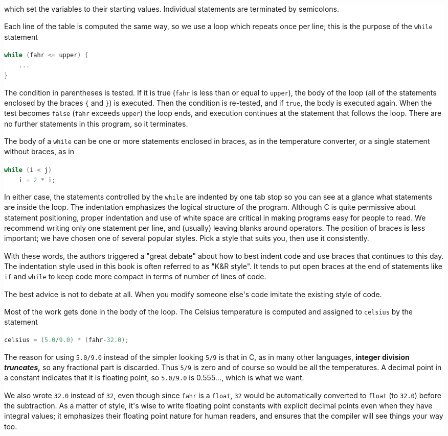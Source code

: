 which set the variables to their starting values. Individual statements are terminated by semicolons.

Each line of the table is computed the same way, so we use a loop which repeats once per line; this is the purpose of the `while` statement

```c
while (fahr <= upper) {
    ...
}
```

The condition in parentheses is tested. If it is true (`fahr` is less than or equal to `upper`), the body of the loop (all of the statements enclosed by the braces `{` and `}`) is executed. Then the condition is re-tested, and if `true`, the body is executed again. When the test becomes `false` (`fahr` exceeds `upper`) the loop ends, and execution continues at the statement that follows the loop. There are no further statements in this program, so it terminates.

The body of a `while` can be one or more statements enclosed in braces, as in the temperature converter, or a single statement without braces, as in

```c
while (i < j)
    i = 2 * i;
```

In either case, the statements controlled by the `while` are indented by one tab stop so you can see at a glance what statements are inside the loop. The indentation emphasizes the logical structure of the program. Although C is quite permissive about statement positioning, proper indentation and use of white space are critical in making programs easy for people to read. We recommend writing only one statement per line, and (usually) leaving blanks around operators. The position of braces is less important; we have chosen one of several popular styles. Pick a style that suits you, then use it consistently.

With these words, the authors triggered a "great debate" about how to best indent code and use braces that continues to this day. The indentation style used in this book is often referred to as "K&R style". It tends to put open braces at the end of statements like `if` and `while` to keep code more compact in terms of number of lines of code.

The best advice is not to debate at all. When you modify someone else's code imitate the existing style of code.

Most of the work gets done in the body of the loop. The Celsius temperature is computed and assigned to `celsius` by the statement

```c
celsius = (5.0/9.0) * (fahr-32.0);
```

The reason for using `5.0/9.0` instead of the simpler looking `5/9` is that in C, as in many other languages, **integer division _truncates,_** so any fractional part is discarded. Thus `5/9` is zero and of course so would be all the temperatures. A decimal point in a constant indicates that it is floating point, so `5.0/9.0` is 0.555..., which is what we want.

We also wrote `32.0` instead of `32`, even though since `fahr` is a `float`, `32` would be automatically converted to `float` (to `32.0`) before the subtraction. As a matter of style, it's wise to write floating point constants with explicit decimal points even when they have integral values; it emphasizes their floating point nature for human readers, and ensures that the compiler will see things your way too.

